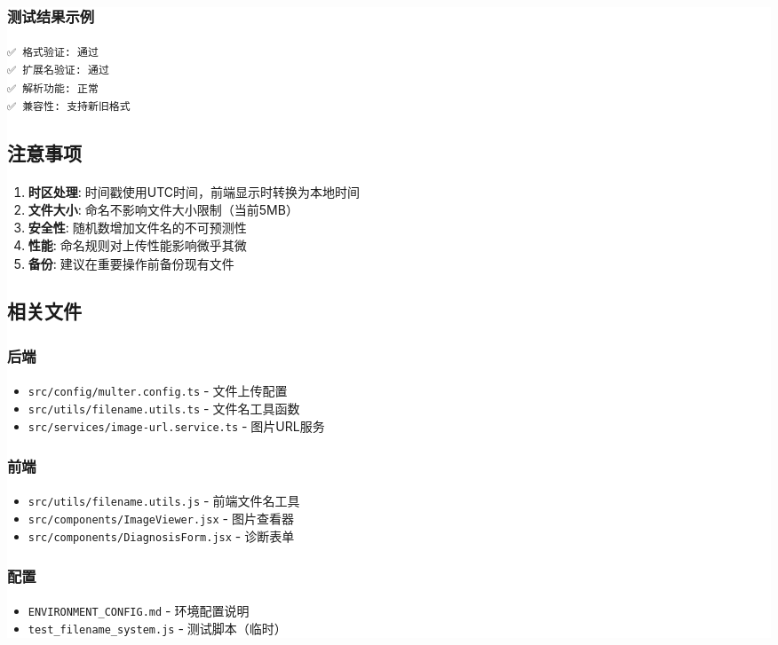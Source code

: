 ### 测试结果示例
```
✅ 格式验证: 通过
✅ 扩展名验证: 通过
✅ 解析功能: 正常
✅ 兼容性: 支持新旧格式
```

## 注意事项

1. **时区处理**: 时间戳使用UTC时间，前端显示时转换为本地时间
2. **文件大小**: 命名不影响文件大小限制（当前5MB）
3. **安全性**: 随机数增加文件名的不可预测性
4. **性能**: 命名规则对上传性能影响微乎其微
5. **备份**: 建议在重要操作前备份现有文件

## 相关文件

### 后端
- `src/config/multer.config.ts` - 文件上传配置
- `src/utils/filename.utils.ts` - 文件名工具函数
- `src/services/image-url.service.ts` - 图片URL服务

### 前端
- `src/utils/filename.utils.js` - 前端文件名工具
- `src/components/ImageViewer.jsx` - 图片查看器
- `src/components/DiagnosisForm.jsx` - 诊断表单

### 配置
- `ENVIRONMENT_CONFIG.md` - 环境配置说明
- `test_filename_system.js` - 测试脚本（临时） 
